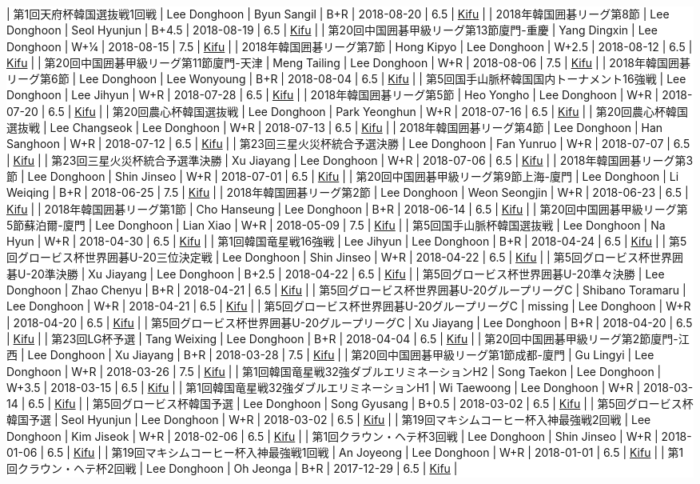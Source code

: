 | 第1回天府杯韓国選抜戦1回戦 | Lee Donghoon | Byun Sangil | B+R | 2018-08-20 | 6.5 | [Kifu](https://kifudepot.net/kifucontents.php?id=%2Bf7pZ0%2BHFTupb4O3sdeaeg%3D%3D) | 
| 2018年韓国囲碁リーグ第8節 | Lee Donghoon | Seol Hyunjun | B+4.5 | 2018-08-19 | 6.5 | [Kifu](https://kifudepot.net/kifucontents.php?id=sytQOnMYblxl0T6Ly9CWcQ%3D%3D) | 
| 第20回中国囲碁甲級リーグ第13節廈門-重慶 | Yang Dingxin | Lee Donghoon | W+¼ | 2018-08-15 | 7.5 | [Kifu](https://kifudepot.net/kifucontents.php?id=ZC5PtWPwRFTSMYZHhHMrPg%3D%3D) | 
| 2018年韓国囲碁リーグ第7節 | Hong Kipyo | Lee Donghoon | W+2.5 | 2018-08-12 | 6.5 | [Kifu](https://kifudepot.net/kifucontents.php?id=5Su2pYNzfucR4t%2FXiioAVg%3D%3D) | 
| 第20回中国囲碁甲級リーグ第11節廈門-天津 | Meng Tailing | Lee Donghoon | W+R | 2018-08-06 | 7.5 | [Kifu](https://kifudepot.net/kifucontents.php?id=zKf2PPGZbutbSErG%2F%2Bv2ZA%3D%3D) | 
| 2018年韓国囲碁リーグ第6節 | Lee Donghoon | Lee Wonyoung | B+R | 2018-08-04 | 6.5 | [Kifu](https://kifudepot.net/kifucontents.php?id=ZP%2BQ6VSZSgd2bm2UhzPOAQ%3D%3D) | 
| 第5回国手山脈杯韓国国内トーナメント16強戦 | Lee Donghoon | Lee Jihyun | W+R | 2018-07-28 | 6.5 | [Kifu](https://kifudepot.net/kifucontents.php?id=m4o6Z1scfw0v91Gn3cTrhw%3D%3D) | 
| 2018年韓国囲碁リーグ第5節 | Heo Yongho | Lee Donghoon | W+R | 2018-07-20 | 6.5 | [Kifu](https://kifudepot.net/kifucontents.php?id=u2pon8%2FYLw0lWRrcUTM73Q%3D%3D) | 
| 第20回農心杯韓国選抜戦 | Lee Donghoon | Park Yeonghun | W+R | 2018-07-16 | 6.5 | [Kifu](https://kifudepot.net/kifucontents.php?id=Dw5rI6HNP5B0col9TIzDzA%3D%3D) | 
| 第20回農心杯韓国選抜戦 | Lee Changseok | Lee Donghoon | W+R | 2018-07-13 | 6.5 | [Kifu](https://kifudepot.net/kifucontents.php?id=jNk%2B6s4NZzn0vhrlVAm9zg%3D%3D) | 
| 2018年韓国囲碁リーグ第4節 | Lee Donghoon | Han Sanghoon | W+R | 2018-07-12 | 6.5 | [Kifu](https://kifudepot.net/kifucontents.php?id=lJm7ndq5HP9TLaeh8%2BCN7Q%3D%3D) | 
| 第23回三星火災杯統合予選決勝 | Lee Donghoon | Fan Yunruo | W+R | 2018-07-07 | 6.5 | [Kifu](https://kifudepot.net/kifucontents.php?id=Dn%2FIOnsYXG1tFCHn5ffLCQ%3D%3D) | 
| 第23回三星火災杯統合予選準決勝 | Xu Jiayang | Lee Donghoon | W+R | 2018-07-06 | 6.5 | [Kifu](https://kifudepot.net/kifucontents.php?id=j83yFL7mhtSSVqStf1RTqA%3D%3D) | 
| 2018年韓国囲碁リーグ第3節 | Lee Donghoon | Shin Jinseo | W+R | 2018-07-01 | 6.5 | [Kifu](https://kifudepot.net/kifucontents.php?id=Oj3zrWFdjO3%2FYmAvSZoEGA%3D%3D) | 
| 第20回中国囲碁甲級リーグ第9節上海-廈門 | Lee Donghoon | Li Weiqing | B+R | 2018-06-25 | 7.5 | [Kifu](https://kifudepot.net/kifucontents.php?id=K78%2FFS%2FLaSEhl2deuOutgA%3D%3D) | 
| 2018年韓国囲碁リーグ第2節 | Lee Donghoon | Weon Seongjin | W+R | 2018-06-23 | 6.5 | [Kifu](https://kifudepot.net/kifucontents.php?id=YWanme20PfoPAzwVDRrO1Q%3D%3D) | 
| 2018年韓国囲碁リーグ第1節 | Cho Hanseung | Lee Donghoon | B+R | 2018-06-14 | 6.5 | [Kifu](https://kifudepot.net/kifucontents.php?id=54DmwV4GbR3t4tlOgDRifQ%3D%3D) | 
| 第20回中国囲碁甲級リーグ第5節蘇泊爾-廈門 | Lee Donghoon | Lian Xiao | W+R | 2018-05-09 | 7.5 | [Kifu](https://kifudepot.net/kifucontents.php?id=I7vv4fbg0vr0HJ4MMJuJcQ%3D%3D) | 
| 第5回国手山脈杯韓国選抜戦 | Lee Donghoon | Na Hyun | W+R | 2018-04-30 | 6.5 | [Kifu](https://kifudepot.net/kifucontents.php?id=Revzog9uYw9XRx3wkXp9uA%3D%3D) | 
| 第1回韓国竜星戦16強戦 | Lee Jihyun | Lee Donghoon | B+R | 2018-04-24 | 6.5 | [Kifu](https://kifudepot.net/kifucontents.php?id=RTbc23sAeJkBuHJtfpmdDA%3D%3D) | 
| 第5回グロービス杯世界囲碁U-20三位決定戦 | Lee Donghoon | Shin Jinseo | W+R | 2018-04-22 | 6.5 | [Kifu](https://kifudepot.net/kifucontents.php?id=69zOJ3u%2BTXde3La%2BET4DJg%3D%3D) | 
| 第5回グロービス杯世界囲碁U-20準決勝 | Xu Jiayang | Lee Donghoon | B+2.5 | 2018-04-22 | 6.5 | [Kifu](https://kifudepot.net/kifucontents.php?id=KxAh5y%2Bu4NcD2UeCTy5koA%3D%3D) | 
| 第5回グロービス杯世界囲碁U-20準々決勝 | Lee Donghoon | Zhao Chenyu | B+R | 2018-04-21 | 6.5 | [Kifu](https://kifudepot.net/kifucontents.php?id=DEQUeAWrIVqDpBuK%2FkBVpQ%3D%3D) | 
| 第5回グロービス杯世界囲碁U-20グループリーグC | Shibano Toramaru | Lee Donghoon | W+R | 2018-04-21 | 6.5 | [Kifu](https://kifudepot.net/kifucontents.php?id=TwiL7sXWBfoNK6Xnu9czTQ%3D%3D) | 
| 第5回グロービス杯世界囲碁U-20グループリーグC | missing | Lee Donghoon | W+R | 2018-04-20 | 6.5 | [Kifu](https://kifudepot.net/kifucontents.php?id=fl6GlQ8qtu3dTWRMYo74Bw%3D%3D) | 
| 第5回グロービス杯世界囲碁U-20グループリーグC | Xu Jiayang | Lee Donghoon | B+R | 2018-04-20 | 6.5 | [Kifu](https://kifudepot.net/kifucontents.php?id=XbB%2FXCLLgzVJAyXx86%2F0YA%3D%3D) | 
| 第23回LG杯予選 | Tang Weixing | Lee Donghoon | B+R | 2018-04-04 | 6.5 | [Kifu](https://kifudepot.net/kifucontents.php?id=xnYwdvVmBlsAP6MJoq4QUA%3D%3D) | 
| 第20回中国囲碁甲級リーグ第2節廈門-江西 | Lee Donghoon | Xu Jiayang | B+R | 2018-03-28 | 7.5 | [Kifu](https://kifudepot.net/kifucontents.php?id=238Zn%2BRiBmYUXQWtOqAKew%3D%3D) | 
| 第20回中国囲碁甲級リーグ第1節成都-廈門 | Gu Lingyi | Lee Donghoon | W+R | 2018-03-26 | 7.5 | [Kifu](https://kifudepot.net/kifucontents.php?id=DvZ5A8pkAlfemyWcO4U56w%3D%3D) | 
| 第1回韓国竜星戦32強ダブルエリミネーションH2 | Song Taekon | Lee Donghoon | W+3.5 | 2018-03-15 | 6.5 | [Kifu](https://kifudepot.net/kifucontents.php?id=8gYW%2B35CJfbWl17u%2Bjqn5Q%3D%3D) | 
| 第1回韓国竜星戦32強ダブルエリミネーションH1 | Wi Taewoong | Lee Donghoon | W+R | 2018-03-14 | 6.5 | [Kifu](https://kifudepot.net/kifucontents.php?id=rFS7pKT0BIyZs8WaJbrprg%3D%3D) | 
| 第5回グロービス杯韓国予選 | Lee Donghoon | Song Gyusang | B+0.5 | 2018-03-02 | 6.5 | [Kifu](https://kifudepot.net/kifucontents.php?id=N%2FnoEVvysPVv0%2FEbPvMY9A%3D%3D) | 
| 第5回グロービス杯韓国予選 | Seol Hyunjun | Lee Donghoon | W+R | 2018-03-02 | 6.5 | [Kifu](https://kifudepot.net/kifucontents.php?id=I7PknxP4KaCFaYNoMExI8g%3D%3D) | 
| 第19回マキシムコーヒー杯入神最強戦2回戦 | Lee Donghoon | Kim Jiseok | W+R | 2018-02-06 | 6.5 | [Kifu](https://kifudepot.net/kifucontents.php?id=pUvLW1FoDgyfhULSSUZl%2FA%3D%3D) | 
| 第1回クラウン・ヘテ杯3回戦 | Lee Donghoon | Shin Jinseo | W+R | 2018-01-06 | 6.5 | [Kifu](https://kifudepot.net/kifucontents.php?id=Efb7p5RFY1NWRJJ28id4GA%3D%3D) | 
| 第19回マキシムコーヒー杯入神最強戦1回戦 | An Joyeong | Lee Donghoon | W+R | 2018-01-01 | 6.5 | [Kifu](https://kifudepot.net/kifucontents.php?id=n8ZKrMZyaL%2FjchW3ArMktw%3D%3D) | 
| 第1回クラウン・ヘテ杯2回戦 | Lee Donghoon | Oh Jeonga | B+R | 2017-12-29 | 6.5 | [Kifu](https://kifudepot.net/kifucontents.php?id=M0cEliFzWVft1cCiqylHug%3D%3D) | 